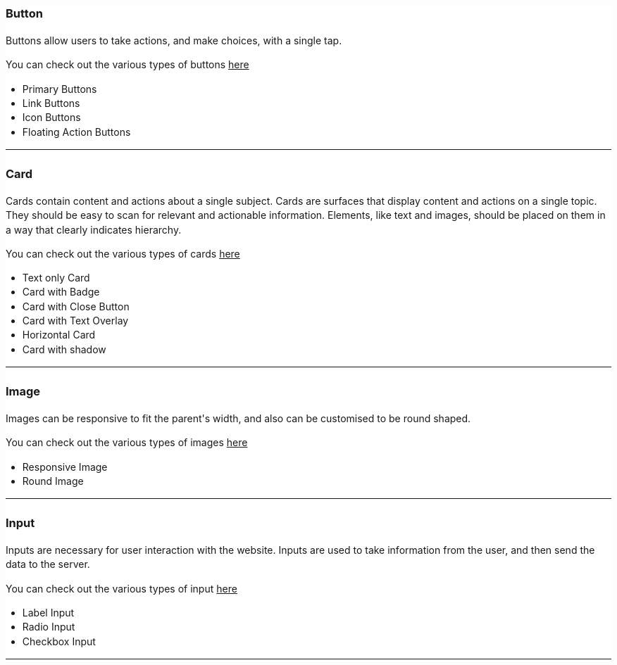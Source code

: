 
### Button

Buttons allow users to take actions, and make choices, with a single tap.

You can check out the various types of buttons [here](https://kal-ui.netlify.app/components/button/button.html)

-   Primary Buttons
-   Link Buttons
-   Icon Buttons
-   Floating Action Buttons

---

### Card

Cards contain content and actions about a single subject. Cards are surfaces that display content and actions on a single topic. They should be easy to scan for relevant and actionable information. Elements, like text and images, should be placed on them in a way that clearly indicates hierarchy.

You can check out the various types of cards [here](https://kal-ui.netlify.app/components/card/card.html)

-   Text only Card
-   Card with Badge
-   Card with Close Button
-   Card with Text Overlay
-   Horizontal Card
-   Card with shadow

---

### Image

Images can be responsive to fit the parent's width, and also can be customised to be round shaped.

You can check out the various types of images [here](https://kal-ui.netlify.app/components/image/image.html)

-   Responsive Image
-   Round Image

---

### Input

Inputs are necessary for user interaction with the website. Inputs are used to take information from the user, and then send the data to the server.

You can check out the various types of input [here](https://kal-ui.netlify.app/components/input/input.html)

-   Label Input
-   Radio Input
-   Checkbox Input

---